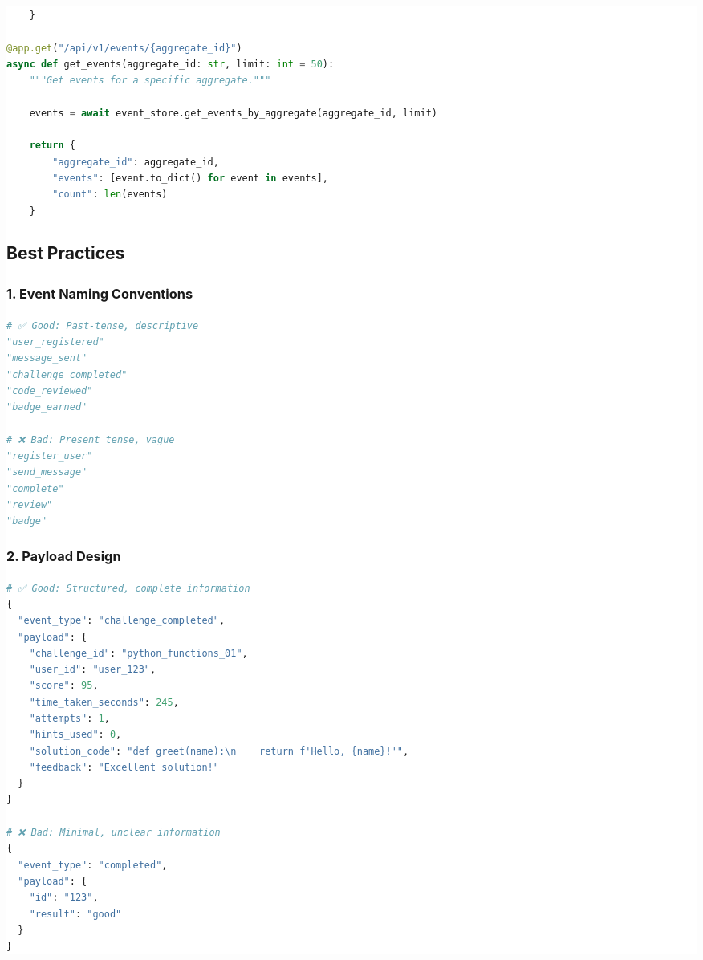 ```python
    }

@app.get("/api/v1/events/{aggregate_id}")
async def get_events(aggregate_id: str, limit: int = 50):
    """Get events for a specific aggregate."""
    
    events = await event_store.get_events_by_aggregate(aggregate_id, limit)
    
    return {
        "aggregate_id": aggregate_id,
        "events": [event.to_dict() for event in events],
        "count": len(events)
    }
```

## Best Practices

### 1. Event Naming Conventions

```python
# ✅ Good: Past-tense, descriptive
"user_registered"
"message_sent"
"challenge_completed"
"code_reviewed"
"badge_earned"

# ❌ Bad: Present tense, vague
"register_user"
"send_message"
"complete"
"review"
"badge"
```

### 2. Payload Design

```python
# ✅ Good: Structured, complete information
{
  "event_type": "challenge_completed",
  "payload": {
    "challenge_id": "python_functions_01",
    "user_id": "user_123",
    "score": 95,
    "time_taken_seconds": 245,
    "attempts": 1,
    "hints_used": 0,
    "solution_code": "def greet(name):\n    return f'Hello, {name}!'",
    "feedback": "Excellent solution!"
  }
}

# ❌ Bad: Minimal, unclear information
{
  "event_type": "completed",
  "payload": {
    "id": "123",
    "result": "good"
  }
}
```
